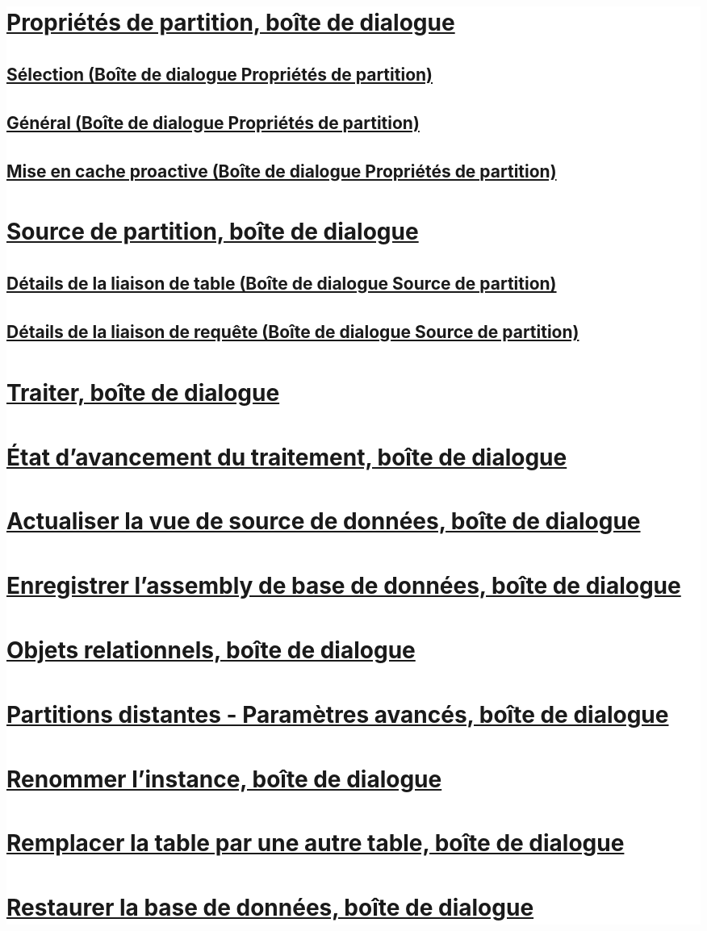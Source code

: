 # [Propriétés de partition, boîte de dialogue](../partition-properties-dialog-box-ssms.md)
## [Sélection (Boîte de dialogue Propriétés de partition)](../selection-partition-properties-dialog-box-ssms.md)
## [Général (Boîte de dialogue Propriétés de partition)](../general-partition-properties-dialog-box-ssms.md)
## [Mise en cache proactive (Boîte de dialogue Propriétés de partition)](../proactive-caching-partition-properties-dialog-box-ssms.md)
# [Source de partition, boîte de dialogue](../partition-source-dialog-box-analysis-services-multidimensional-data.md)
## [Détails de la liaison de table (Boîte de dialogue Source de partition)](../table-binding-partition-source-dialog-analysis-services-multidimensional-data.md)
## [Détails de la liaison de requête (Boîte de dialogue Source de partition)](../query-binding-partition-source-dialog-analysis-services-multidimensional-data.md)
# [Traiter, boîte de dialogue](../process-dialog-box-analysis-services-multidimensional-data.md)
# [État d’avancement du traitement, boîte de dialogue](../process-progress-dialog-box-analysis-services-multidimensional-data.md)
# [Actualiser la vue de source de données, boîte de dialogue](../refresh-data-source-view-dialog-box.md)
# [Enregistrer l’assembly de base de données, boîte de dialogue](../register-database-assembly-dialog-box-analysis-services-multidimensional-data.md)
# [Objets relationnels, boîte de dialogue](../relational-objects-dialog-box-analysis-services-multidimensional-data.md)
# [Partitions distantes - Paramètres avancés, boîte de dialogue](../remote-partitions-advanced-settings-dialog-analysis-services-multidimensional-data.md)
# [Renommer l’instance, boîte de dialogue](../rename-instance-dialog-box-analysis-services.md)
# [Remplacer la table par une autre table, boîte de dialogue](../replace-table-with-other-table-dialog-box.md)
# [Restaurer la base de données, boîte de dialogue](../restore-database-dialog-box-analysis-services-multidimensional-data.md)